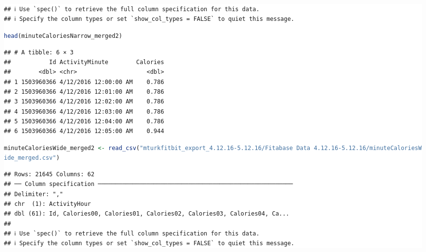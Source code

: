     ## ℹ Use `spec()` to retrieve the full column specification for this data.
    ## ℹ Specify the column types or set `show_col_types = FALSE` to quiet this message.

``` r
head(minuteCaloriesNarrow_merged2)
```

    ## # A tibble: 6 × 3
    ##           Id ActivityMinute        Calories
    ##        <dbl> <chr>                    <dbl>
    ## 1 1503960366 4/12/2016 12:00:00 AM    0.786
    ## 2 1503960366 4/12/2016 12:01:00 AM    0.786
    ## 3 1503960366 4/12/2016 12:02:00 AM    0.786
    ## 4 1503960366 4/12/2016 12:03:00 AM    0.786
    ## 5 1503960366 4/12/2016 12:04:00 AM    0.786
    ## 6 1503960366 4/12/2016 12:05:00 AM    0.944

``` r
minuteCaloriesWide_merged2 <- read_csv("mturkfitbit_export_4.12.16-5.12.16/Fitabase Data 4.12.16-5.12.16/minuteCaloriesWide_merged.csv")
```

    ## Rows: 21645 Columns: 62
    ## ── Column specification ────────────────────────────────────────────────────────
    ## Delimiter: ","
    ## chr  (1): ActivityHour
    ## dbl (61): Id, Calories00, Calories01, Calories02, Calories03, Calories04, Ca...
    ## 
    ## ℹ Use `spec()` to retrieve the full column specification for this data.
    ## ℹ Specify the column types or set `show_col_types = FALSE` to quiet this message.
